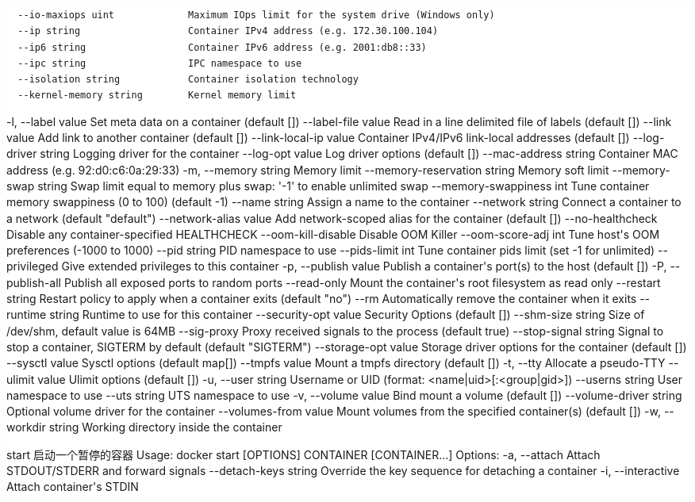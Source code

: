       --io-maxiops uint             Maximum IOps limit for the system drive (Windows only)
      --ip string                   Container IPv4 address (e.g. 172.30.100.104)
      --ip6 string                  Container IPv6 address (e.g. 2001:db8::33)
      --ipc string                  IPC namespace to use
      --isolation string            Container isolation technology
      --kernel-memory string        Kernel memory limit
  -l, --label value                 Set meta data on a container (default [])
      --label-file value            Read in a line delimited file of labels (default [])
      --link value                  Add link to another container (default [])
      --link-local-ip value         Container IPv4/IPv6 link-local addresses (default [])
      --log-driver string           Logging driver for the container
      --log-opt value               Log driver options (default [])
      --mac-address string          Container MAC address (e.g. 92:d0:c6:0a:29:33)
  -m, --memory string               Memory limit
      --memory-reservation string   Memory soft limit
      --memory-swap string          Swap limit equal to memory plus swap: '-1' to enable unlimited swap
      --memory-swappiness int       Tune container memory swappiness (0 to 100) (default -1)
      --name string                 Assign a name to the container
      --network string              Connect a container to a network (default "default")
      --network-alias value         Add network-scoped alias for the container (default [])
      --no-healthcheck              Disable any container-specified HEALTHCHECK
      --oom-kill-disable            Disable OOM Killer
      --oom-score-adj int           Tune host's OOM preferences (-1000 to 1000)
      --pid string                  PID namespace to use
      --pids-limit int              Tune container pids limit (set -1 for unlimited)
      --privileged                  Give extended privileges to this container
  -p, --publish value               Publish a container's port(s) to the host (default [])
  -P, --publish-all                 Publish all exposed ports to random ports
      --read-only                   Mount the container's root filesystem as read only
      --restart string              Restart policy to apply when a container exits (default "no")
      --rm                          Automatically remove the container when it exits
      --runtime string              Runtime to use for this container
      --security-opt value          Security Options (default [])
      --shm-size string             Size of /dev/shm, default value is 64MB
      --sig-proxy                   Proxy received signals to the process (default true)
      --stop-signal string          Signal to stop a container, SIGTERM by default (default "SIGTERM")
      --storage-opt value           Storage driver options for the container (default [])
      --sysctl value                Sysctl options (default map[])
      --tmpfs value                 Mount a tmpfs directory (default [])
  -t, --tty                         Allocate a pseudo-TTY
      --ulimit value                Ulimit options (default [])
  -u, --user string                 Username or UID (format: <name|uid>[:<group|gid>])
      --userns string               User namespace to use
      --uts string                  UTS namespace to use
  -v, --volume value                Bind mount a volume (default [])
      --volume-driver string        Optional volume driver for the container
      --volumes-from value          Mount volumes from the specified container(s) (default [])
  -w, --workdir string              Working directory inside the container

start 启动一个暂停的容器
Usage:	docker start [OPTIONS] CONTAINER [CONTAINER...]
Options:
  -a, --attach               Attach STDOUT/STDERR and forward signals
      --detach-keys string   Override the key sequence for detaching a container
  -i, --interactive          Attach container's STDIN
